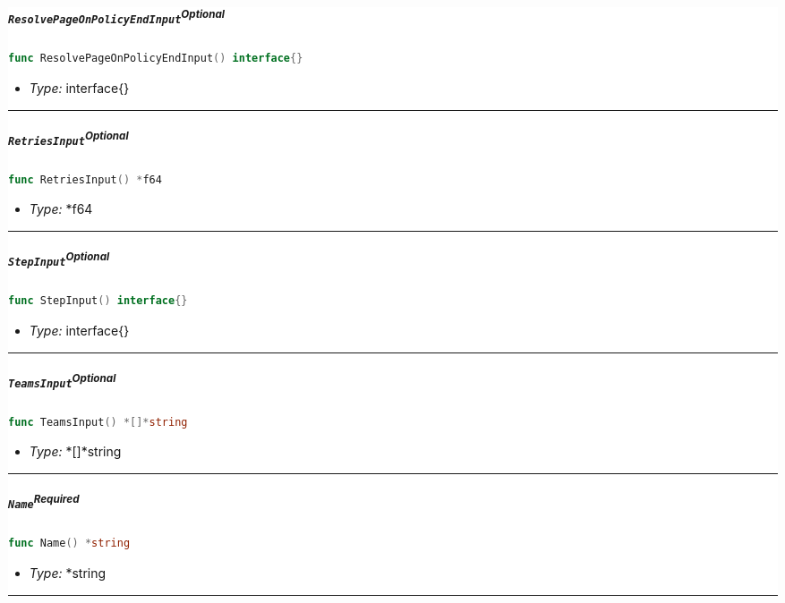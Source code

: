 
##### `ResolvePageOnPolicyEndInput`<sup>Optional</sup> <a name="ResolvePageOnPolicyEndInput" id="@cdktf/provider-datadog.onCallEscalationPolicy.OnCallEscalationPolicy.property.resolvePageOnPolicyEndInput"></a>

```go
func ResolvePageOnPolicyEndInput() interface{}
```

- *Type:* interface{}

---

##### `RetriesInput`<sup>Optional</sup> <a name="RetriesInput" id="@cdktf/provider-datadog.onCallEscalationPolicy.OnCallEscalationPolicy.property.retriesInput"></a>

```go
func RetriesInput() *f64
```

- *Type:* *f64

---

##### `StepInput`<sup>Optional</sup> <a name="StepInput" id="@cdktf/provider-datadog.onCallEscalationPolicy.OnCallEscalationPolicy.property.stepInput"></a>

```go
func StepInput() interface{}
```

- *Type:* interface{}

---

##### `TeamsInput`<sup>Optional</sup> <a name="TeamsInput" id="@cdktf/provider-datadog.onCallEscalationPolicy.OnCallEscalationPolicy.property.teamsInput"></a>

```go
func TeamsInput() *[]*string
```

- *Type:* *[]*string

---

##### `Name`<sup>Required</sup> <a name="Name" id="@cdktf/provider-datadog.onCallEscalationPolicy.OnCallEscalationPolicy.property.name"></a>

```go
func Name() *string
```

- *Type:* *string

---